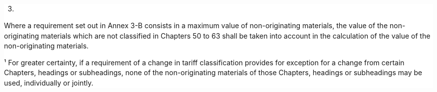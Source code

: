 3.

Where a requirement set out in Annex 3-B consists in a maximum value of non-originating materials, the value of the non-originating materials which are not classified in Chapters 50 to 63 shall be taken into account in the calculation of the value of the non-originating materials.

¹ For greater certainty, if a requirement of a change in tariff classification provides for exception for a change from certain Chapters, headings or subheadings, none of the non-originating materials of those Chapters, headings or subheadings may be used, individually or jointly.